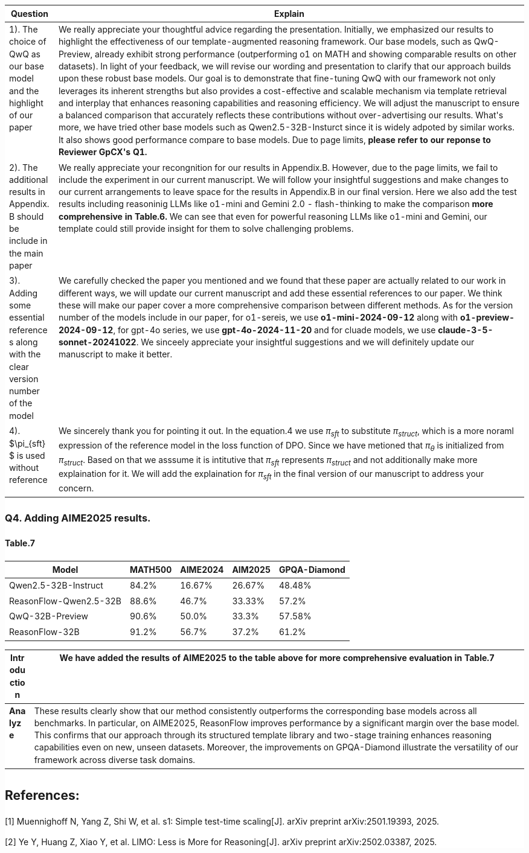 | Question                                                     | Explain                                                      |
| ------------------------------------------------------------ | ------------------------------------------------------------ |
| 1). The choice of QwQ as our base model and the highlight of our paper | We really appreciate your thoughtful advice regarding the presentation. Initially, we emphasized our results to highlight the effectiveness of our template-augmented reasoning framework. Our base models, such as QwQ-Preview, already exhibit strong performance (outperforming o1 on MATH and showing comparable results on other datasets). In light of your feedback, we will revise our wording and presentation to clarify that our approach builds upon these robust base models. Our goal is to demonstrate that fine-tuning QwQ with our framework not only leverages its inherent strengths but also provides a cost-effective and scalable mechanism via template retrieval and interplay that enhances reasoning capabilities and reasoning efficiency. We will adjust the manuscript to ensure a balanced comparison that accurately reflects these contributions without over-advertising our results. What's more, we have tried other base models such as Qwen2.5-32B-Insturct since it is widely adpoted by similar works. It also shows good performance compare to base models. Due to page limits, **please refer to our reponse to Reviewer GpCX's Q1.** |
| 2). The additional results in Appendix.B should be include in the main paper |  We really appreciate your recongnition for our results in Appendix.B. However, due to the page limits, we fail to include the experiment in our current manuscript. We will follow your insightful suggestions and make changes to our current arrangements to leave space for the results in Appendix.B in our final version. Here we also add the test results including reasoninig LLMs like o1-mini and Gemini 2.0 - flash-thinking to make the comparison **more comprehensive in Table.6.** We can see that even for powerful reasoning LLMs like o1-mini and Gemini, our template could still provide insight for them to solve challenging problems. |
| 3). Adding some essential references along with the clear version number of the model | We carefully checked the paper you mentioned and we found that these paper are actually related to our work in different ways, we will update our current manuscript and add these essential references to our paper. We think these will make our paper cover a more comprehensive comparison between different methods.  As for the version number of the models include in our paper, for o1-sereis, we use **o1-mini-2024-09-12** along with **o1-preview-2024-09-12**, for gpt-4o series, we use **gpt-4o-2024-11-20** and for cluade models, we use **claude-3-5-sonnet-20241022**. We sinceely appreciate your insightful suggestions and we will definitely update our manuscript to make it better. |
| 4). $\pi_{sft} $ is used without reference| We sincerely thank you for pointing it out. In the equation.4 we use $\pi_{sft}$ to substitute $\pi_{struct}$, which is a more noraml expression of the reference model in the loss function of DPO. Since we have metioned that $\pi_{\theta}$ is initialized from $\pi_{struct}$. Based on that we asssume it is intitutive that $\pi_{sft}$ represents $\pi_{struct}$ and not additionally make more explaination for it. We will add the explaination for $\pi_{sft}$ in the final version of our manuscript to address your concern. |


### Q4. Adding AIME2025 results.

#### Table.7
| Model          | MATH500 | AIME2024 | AIM2025 | GPQA-Diamond |
| -------------- | ------- | -------- | ------- | ------------ |
| Qwen2.5-32B-Instruct     | 84.2% | 16.67%   | 26.67% | 48.48%    |
| ReasonFlow-Qwen2.5-32B | 88.6% | 46.7%    | 33.33% | 57.2% |
| QwQ-32B-Preview |    90.6%     |    50.0%     | 33.3% | 57.58% |
| ReasonFlow-32B | 91.2%   | 56.7%    | 37.2%   | 61.2%        |

| Introduction | We have added the results of AIME2025 to the table above for more comprehensive evaluation in Table.7 |
| ------------ | ------------------------------------------------------------ |
| **Analyze**  | These results clearly show that our method consistently outperforms the corresponding base models across all benchmarks. In particular, on AIME2025, ReasonFlow improves performance by a significant margin over the base model. This confirms that our approach through its structured template library and two-stage training enhances reasoning capabilities even on new, unseen datasets. Moreover, the improvements on GPQA-Diamond illustrate the versatility of our framework across diverse task domains.|


## References:

[1] Muennighoff N, Yang Z, Shi W, et al. s1: Simple test-time scaling[J]. arXiv preprint arXiv:2501.19393, 2025.

[2] Ye Y, Huang Z, Xiao Y, et al. LIMO: Less is More for Reasoning[J]. arXiv preprint arXiv:2502.03387, 2025.
